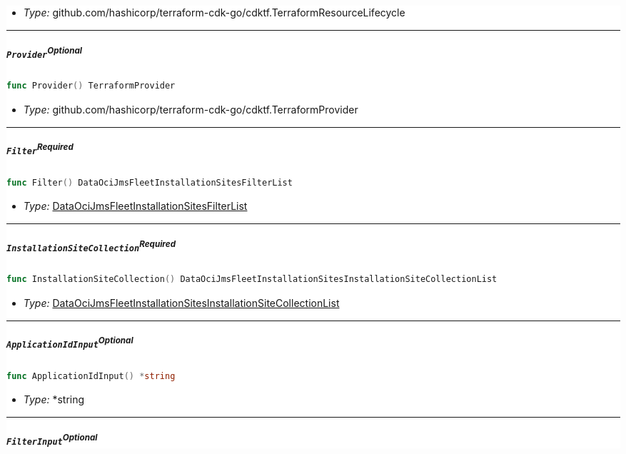 - *Type:* github.com/hashicorp/terraform-cdk-go/cdktf.TerraformResourceLifecycle

---

##### `Provider`<sup>Optional</sup> <a name="Provider" id="rhizo-co-terraform-provider-oci.dataOciJmsFleetInstallationSites.DataOciJmsFleetInstallationSites.property.provider"></a>

```go
func Provider() TerraformProvider
```

- *Type:* github.com/hashicorp/terraform-cdk-go/cdktf.TerraformProvider

---

##### `Filter`<sup>Required</sup> <a name="Filter" id="rhizo-co-terraform-provider-oci.dataOciJmsFleetInstallationSites.DataOciJmsFleetInstallationSites.property.filter"></a>

```go
func Filter() DataOciJmsFleetInstallationSitesFilterList
```

- *Type:* <a href="#rhizo-co-terraform-provider-oci.dataOciJmsFleetInstallationSites.DataOciJmsFleetInstallationSitesFilterList">DataOciJmsFleetInstallationSitesFilterList</a>

---

##### `InstallationSiteCollection`<sup>Required</sup> <a name="InstallationSiteCollection" id="rhizo-co-terraform-provider-oci.dataOciJmsFleetInstallationSites.DataOciJmsFleetInstallationSites.property.installationSiteCollection"></a>

```go
func InstallationSiteCollection() DataOciJmsFleetInstallationSitesInstallationSiteCollectionList
```

- *Type:* <a href="#rhizo-co-terraform-provider-oci.dataOciJmsFleetInstallationSites.DataOciJmsFleetInstallationSitesInstallationSiteCollectionList">DataOciJmsFleetInstallationSitesInstallationSiteCollectionList</a>

---

##### `ApplicationIdInput`<sup>Optional</sup> <a name="ApplicationIdInput" id="rhizo-co-terraform-provider-oci.dataOciJmsFleetInstallationSites.DataOciJmsFleetInstallationSites.property.applicationIdInput"></a>

```go
func ApplicationIdInput() *string
```

- *Type:* *string

---

##### `FilterInput`<sup>Optional</sup> <a name="FilterInput" id="rhizo-co-terraform-provider-oci.dataOciJmsFleetInstallationSites.DataOciJmsFleetInstallationSites.property.filterInput"></a>
